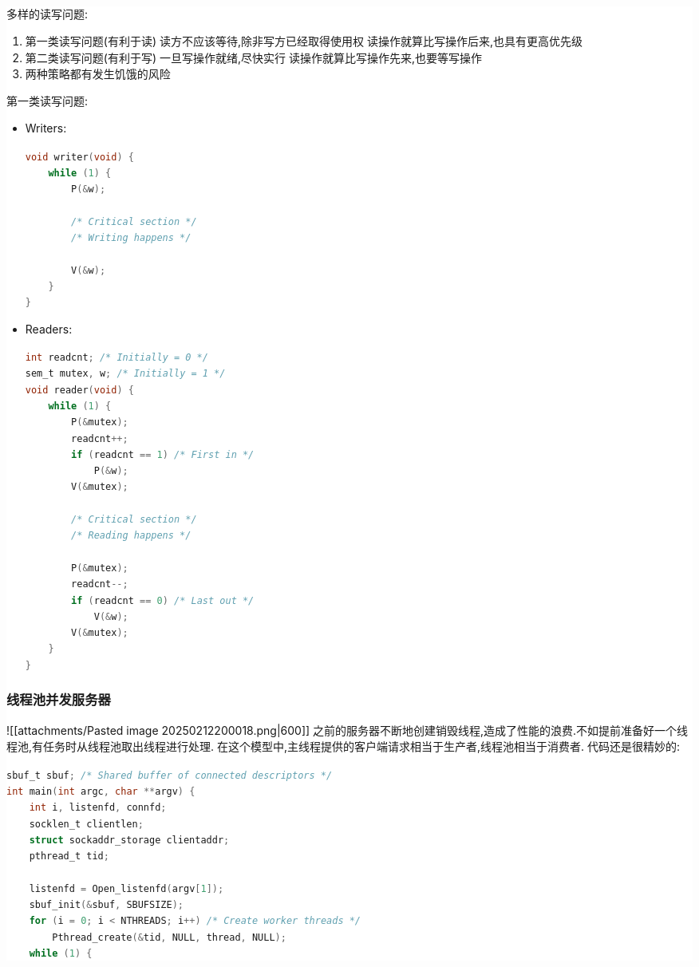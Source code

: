 多样的读写问题:
1. 第一类读写问题(有利于读)
	读方不应该等待,除非写方已经取得使用权
	读操作就算比写操作后来,也具有更高优先级
1. 第二类读写问题(有利于写)
	一旦写操作就绪,尽快实行
	读操作就算比写操作先来,也要等写操作
3. 两种策略都有发生饥饿的风险

第一类读写问题:
- Writers:
	```C
	void writer(void) { 
		while (1) { 
			P(&w); 
			
			/* Critical section */ 
			/* Writing happens */ 
			
			V(&w); 
		} 
	}
	```
- Readers:
	```C
	int readcnt; /* Initially = 0 */ 
	sem_t mutex, w; /* Initially = 1 */ 
	void reader(void) { 
		while (1) { 
			P(&mutex); 
			readcnt++; 
			if (readcnt == 1) /* First in */ 
				P(&w); 
			V(&mutex); 
			
			/* Critical section */ 
			/* Reading happens */ 
			
			P(&mutex); 
			readcnt--; 
			if (readcnt == 0) /* Last out */ 
				V(&w); 
			V(&mutex); 
		} 
	}
	```

### 线程池并发服务器
![[attachments/Pasted image 20250212200018.png|600]]
之前的服务器不断地创建销毁线程,造成了性能的浪费.不如提前准备好一个线程池,有任务时从线程池取出线程进行处理.
在这个模型中,主线程提供的客户端请求相当于生产者,线程池相当于消费者.
代码还是很精妙的:
```C
sbuf_t sbuf; /* Shared buffer of connected descriptors */ 
int main(int argc, char **argv) { 
	int i, listenfd, connfd; 
	socklen_t clientlen; 
	struct sockaddr_storage clientaddr; 
	pthread_t tid; 
	
	listenfd = Open_listenfd(argv[1]); 
	sbuf_init(&sbuf, SBUFSIZE); 
	for (i = 0; i < NTHREADS; i++) /* Create worker threads */ 
		Pthread_create(&tid, NULL, thread, NULL); 
	while (1) { 
```